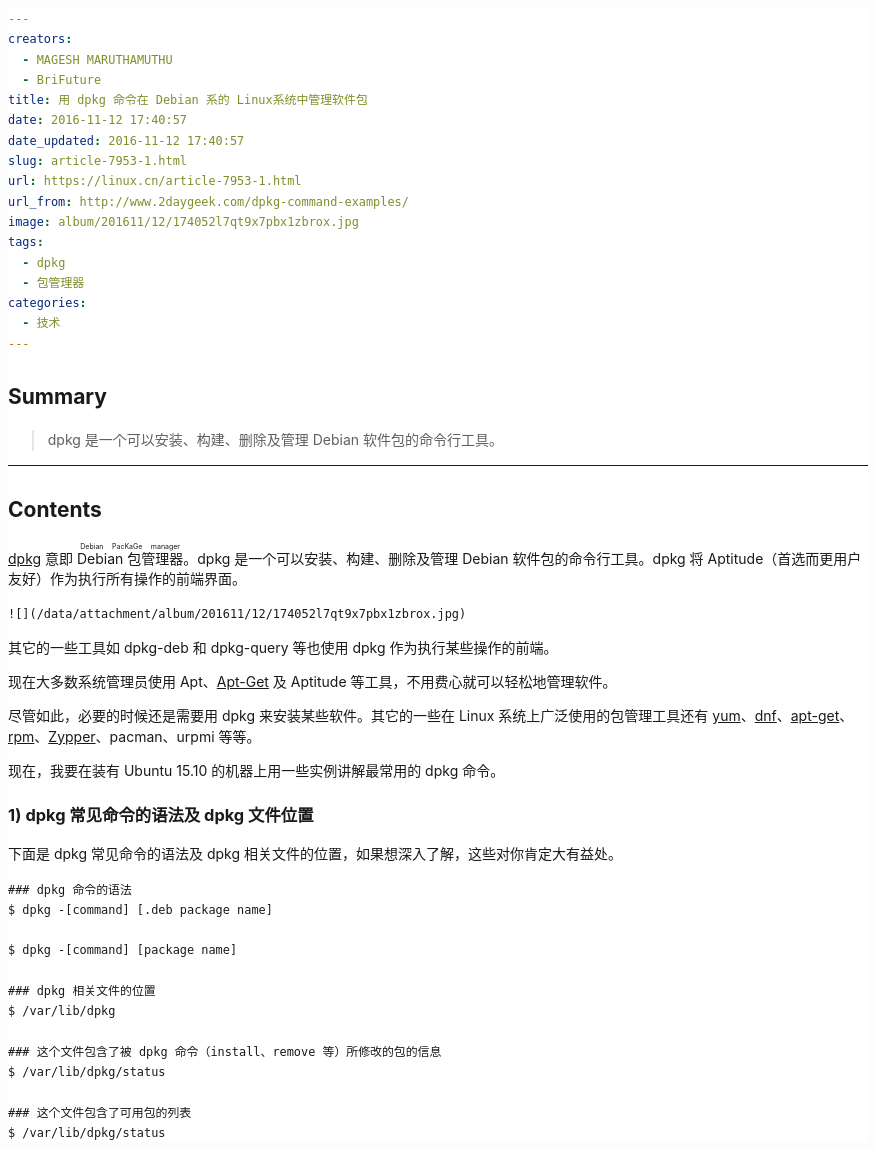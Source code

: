 ```yaml
---
creators:
  - MAGESH MARUTHAMUTHU
  - BriFuture
title: 用 dpkg 命令在 Debian 系的 Linux系统中管理软件包
date: 2016-11-12 17:40:57
date_updated: 2016-11-12 17:40:57
slug: article-7953-1.html
url: https://linux.cn/article-7953-1.html
url_from: http://www.2daygeek.com/dpkg-command-examples/
image: album/201611/12/174052l7qt9x7pbx1zbrox.jpg
tags:
  - dpkg
  - 包管理器
categories:
  - 技术
---
```


## Summary

> dpkg 是一个可以安装、构建、删除及管理 Debian 软件包的命令行工具。

***



## Contents

[dpkg](https://wiki.debian.org/Teams/Dpkg) 意即 <ruby> Debian 包管理器 <rp>  （ </rp> <rt>  Debian PacKaGe manager </rt> <rp>  ） </rp></ruby>。dpkg 是一个可以安装、构建、删除及管理 Debian 软件包的命令行工具。dpkg 将 Aptitude（首选而更用户友好）作为执行所有操作的前端界面。

`![](/data/attachment/album/201611/12/174052l7qt9x7pbx1zbrox.jpg)`

其它的一些工具如 dpkg-deb 和 dpkg-query 等也使用 dpkg 作为执行某些操作的前端。

现在大多数系统管理员使用 Apt、[Apt-Get](http://www.2daygeek.com/apt-get-apt-cache-command-examples/) 及 Aptitude 等工具，不用费心就可以轻松地管理软件。

尽管如此，必要的时候还是需要用 dpkg 来安装某些软件。其它的一些在 Linux 系统上广泛使用的包管理工具还有 [yum](https://linux.cn/article-2272-1.html)、[dnf](https://linux.cn/article-5718-1.html)、[apt-get](https://linux.cn/article-4933-1.html)、[rpm](https://linux.cn/article-7455-1.html)、[Zypper](https://linux.cn/article-5606-1.html)、pacman、urpmi 等等。

现在，我要在装有 Ubuntu 15.10 的机器上用一些实例讲解最常用的 dpkg 命令。

### 1) dpkg 常见命令的语法及 dpkg 文件位置

下面是 dpkg 常见命令的语法及 dpkg 相关文件的位置，如果想深入了解，这些对你肯定大有益处。

```shell
### dpkg 命令的语法
$ dpkg -[command] [.deb package name]

$ dpkg -[command] [package name]

### dpkg 相关文件的位置
$ /var/lib/dpkg

### 这个文件包含了被 dpkg 命令（install、remove 等）所修改的包的信息
$ /var/lib/dpkg/status

### 这个文件包含了可用包的列表
$ /var/lib/dpkg/status
```
